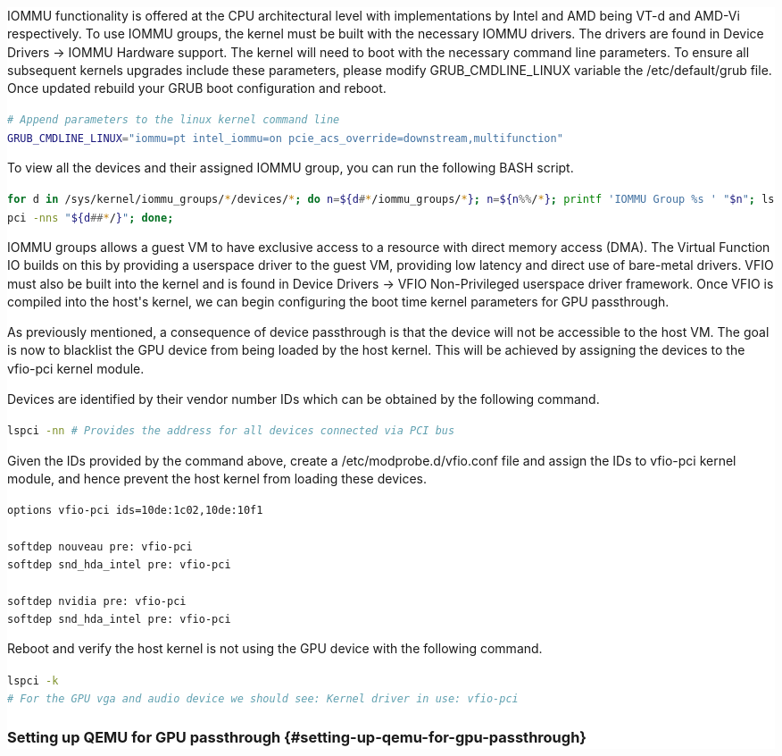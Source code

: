 IOMMU functionality is offered at the CPU architectural level with implementations by Intel and AMD being VT-d and AMD-Vi respectively. To use IOMMU groups, the kernel must be built with the necessary IOMMU drivers. The drivers are found in Device Drivers -&gt; IOMMU Hardware support. The kernel will need to boot with the necessary command line parameters. To ensure all subsequent kernels upgrades include these parameters, please modify GRUB_CMDLINE_LINUX variable the /etc/default/grub file. Once updated rebuild your GRUB boot configuration and reboot.

```bash
# Append parameters to the linux kernel command line
GRUB_CMDLINE_LINUX="iommu=pt intel_iommu=on pcie_acs_override=downstream,multifunction"
```

To view all the devices and their assigned IOMMU group, you can run the following BASH script.

```bash
for d in /sys/kernel/iommu_groups/*/devices/*; do n=${d#*/iommu_groups/*}; n=${n%%/*}; printf 'IOMMU Group %s ' "$n"; lspci -nns "${d##*/}"; done;
```

IOMMU groups allows a guest VM to have exclusive access to a resource with direct memory access (DMA). The Virtual Function IO builds on this by providing a userspace driver to the guest VM, providing low latency and direct use of bare-metal drivers. VFIO must also be built into the kernel and is found in Device Drivers -&gt; VFIO Non-Privileged userspace driver framework. Once VFIO is compiled into the host's kernel, we can begin configuring the boot time kernel parameters for GPU passthrough.

As previously mentioned, a consequence of device passthrough is that the device will not be accessible to the host VM. The goal is now to blacklist the GPU device from being loaded by the host kernel. This will be achieved by assigning the devices to the vfio-pci kernel module.

Devices are identified by their vendor number IDs which can be obtained by the following command.

```bash
lspci -nn # Provides the address for all devices connected via PCI bus
```

Given the IDs provided by the command above, create a /etc/modprobe.d/vfio.conf file and assign the IDs to vfio-pci kernel module, and hence prevent the host kernel from loading these devices.

```bash
options vfio-pci ids=10de:1c02,10de:10f1

softdep nouveau pre: vfio-pci
softdep snd_hda_intel pre: vfio-pci

softdep nvidia pre: vfio-pci
softdep snd_hda_intel pre: vfio-pci
```

Reboot and verify the host kernel is not using the GPU device with the following command.

```bash
lspci -k
# For the GPU vga and audio device we should see: Kernel driver in use: vfio-pci
```


### Setting up QEMU for GPU passthrough {#setting-up-qemu-for-gpu-passthrough}
